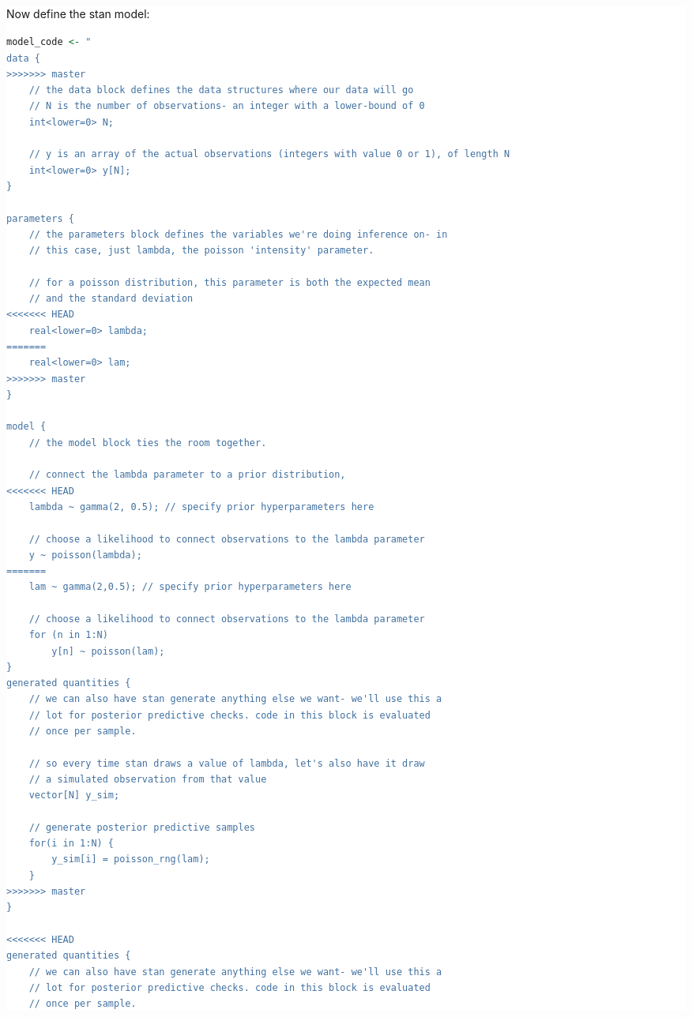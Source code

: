 Now define the stan model:

``` r
model_code <- "
data {
>>>>>>> master
    // the data block defines the data structures where our data will go
    // N is the number of observations- an integer with a lower-bound of 0
    int<lower=0> N;
    
    // y is an array of the actual observations (integers with value 0 or 1), of length N
    int<lower=0> y[N];
}

parameters {
    // the parameters block defines the variables we're doing inference on- in
    // this case, just lambda, the poisson 'intensity' parameter. 
    
    // for a poisson distribution, this parameter is both the expected mean
    // and the standard deviation
<<<<<<< HEAD
    real<lower=0> lambda;
=======
    real<lower=0> lam;
>>>>>>> master
}

model {
    // the model block ties the room together.
    
    // connect the lambda parameter to a prior distribution,
<<<<<<< HEAD
    lambda ~ gamma(2, 0.5); // specify prior hyperparameters here
    
    // choose a likelihood to connect observations to the lambda parameter
    y ~ poisson(lambda);
=======
    lam ~ gamma(2,0.5); // specify prior hyperparameters here
    
    // choose a likelihood to connect observations to the lambda parameter
    for (n in 1:N)
        y[n] ~ poisson(lam);
}
generated quantities {
    // we can also have stan generate anything else we want- we'll use this a
    // lot for posterior predictive checks. code in this block is evaluated 
    // once per sample.
    
    // so every time stan draws a value of lambda, let's also have it draw
    // a simulated observation from that value
    vector[N] y_sim;
    
    // generate posterior predictive samples
    for(i in 1:N) {
        y_sim[i] = poisson_rng(lam);
    }
>>>>>>> master
}

<<<<<<< HEAD
generated quantities {
    // we can also have stan generate anything else we want- we'll use this a
    // lot for posterior predictive checks. code in this block is evaluated 
    // once per sample.
```